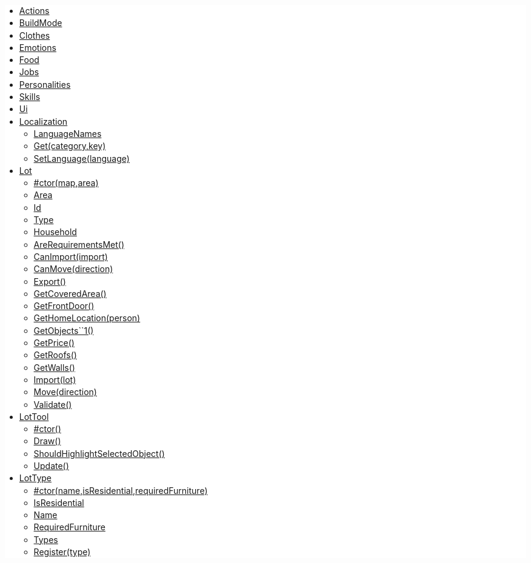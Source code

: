   - [Actions](#F-TinyLife-LnCategory-Actions 'TinyLife.LnCategory.Actions')
  - [BuildMode](#F-TinyLife-LnCategory-BuildMode 'TinyLife.LnCategory.BuildMode')
  - [Clothes](#F-TinyLife-LnCategory-Clothes 'TinyLife.LnCategory.Clothes')
  - [Emotions](#F-TinyLife-LnCategory-Emotions 'TinyLife.LnCategory.Emotions')
  - [Food](#F-TinyLife-LnCategory-Food 'TinyLife.LnCategory.Food')
  - [Jobs](#F-TinyLife-LnCategory-Jobs 'TinyLife.LnCategory.Jobs')
  - [Personalities](#F-TinyLife-LnCategory-Personalities 'TinyLife.LnCategory.Personalities')
  - [Skills](#F-TinyLife-LnCategory-Skills 'TinyLife.LnCategory.Skills')
  - [Ui](#F-TinyLife-LnCategory-Ui 'TinyLife.LnCategory.Ui')
- [Localization](#T-TinyLife-Localization 'TinyLife.Localization')
  - [LanguageNames](#F-TinyLife-Localization-LanguageNames 'TinyLife.Localization.LanguageNames')
  - [Get(category,key)](#M-TinyLife-Localization-Get-TinyLife-LnCategory,System-String- 'TinyLife.Localization.Get(TinyLife.LnCategory,System.String)')
  - [SetLanguage(language)](#M-TinyLife-Localization-SetLanguage-System-String- 'TinyLife.Localization.SetLanguage(System.String)')
- [Lot](#T-TinyLife-World-Lot 'TinyLife.World.Lot')
  - [#ctor(map,area)](#M-TinyLife-World-Lot-#ctor-TinyLife-World-Map,Microsoft-Xna-Framework-Rectangle- 'TinyLife.World.Lot.#ctor(TinyLife.World.Map,Microsoft.Xna.Framework.Rectangle)')
  - [Area](#F-TinyLife-World-Lot-Area 'TinyLife.World.Lot.Area')
  - [Id](#F-TinyLife-World-Lot-Id 'TinyLife.World.Lot.Id')
  - [Type](#F-TinyLife-World-Lot-Type 'TinyLife.World.Lot.Type')
  - [Household](#P-TinyLife-World-Lot-Household 'TinyLife.World.Lot.Household')
  - [AreRequirementsMet()](#M-TinyLife-World-Lot-AreRequirementsMet 'TinyLife.World.Lot.AreRequirementsMet')
  - [CanImport(import)](#M-TinyLife-World-Lot-CanImport-TinyLife-World-ExportedLot- 'TinyLife.World.Lot.CanImport(TinyLife.World.ExportedLot)')
  - [CanMove(direction)](#M-TinyLife-World-Lot-CanMove-MLEM-Misc-Direction2- 'TinyLife.World.Lot.CanMove(MLEM.Misc.Direction2)')
  - [Export()](#M-TinyLife-World-Lot-Export 'TinyLife.World.Lot.Export')
  - [GetCoveredArea()](#M-TinyLife-World-Lot-GetCoveredArea 'TinyLife.World.Lot.GetCoveredArea')
  - [GetFrontDoor()](#M-TinyLife-World-Lot-GetFrontDoor 'TinyLife.World.Lot.GetFrontDoor')
  - [GetHomeLocation(person)](#M-TinyLife-World-Lot-GetHomeLocation-TinyLife-Objects-Person- 'TinyLife.World.Lot.GetHomeLocation(TinyLife.Objects.Person)')
  - [GetObjects\`\`1()](#M-TinyLife-World-Lot-GetObjects``1 'TinyLife.World.Lot.GetObjects``1')
  - [GetPrice()](#M-TinyLife-World-Lot-GetPrice 'TinyLife.World.Lot.GetPrice')
  - [GetRoofs()](#M-TinyLife-World-Lot-GetRoofs 'TinyLife.World.Lot.GetRoofs')
  - [GetWalls()](#M-TinyLife-World-Lot-GetWalls 'TinyLife.World.Lot.GetWalls')
  - [Import(lot)](#M-TinyLife-World-Lot-Import-TinyLife-World-ExportedLot- 'TinyLife.World.Lot.Import(TinyLife.World.ExportedLot)')
  - [Move(direction)](#M-TinyLife-World-Lot-Move-MLEM-Misc-Direction2- 'TinyLife.World.Lot.Move(MLEM.Misc.Direction2)')
  - [Validate()](#M-TinyLife-World-Lot-Validate-TinyLife-World-Map- 'TinyLife.World.Lot.Validate(TinyLife.World.Map)')
- [LotTool](#T-TinyLife-Tools-LotTool 'TinyLife.Tools.LotTool')
  - [#ctor()](#M-TinyLife-Tools-LotTool-#ctor 'TinyLife.Tools.LotTool.#ctor')
  - [Draw()](#M-TinyLife-Tools-LotTool-Draw-Microsoft-Xna-Framework-GameTime,Microsoft-Xna-Framework-Graphics-SpriteBatch- 'TinyLife.Tools.LotTool.Draw(Microsoft.Xna.Framework.GameTime,Microsoft.Xna.Framework.Graphics.SpriteBatch)')
  - [ShouldHighlightSelectedObject()](#M-TinyLife-Tools-LotTool-ShouldHighlightSelectedObject 'TinyLife.Tools.LotTool.ShouldHighlightSelectedObject')
  - [Update()](#M-TinyLife-Tools-LotTool-Update-Microsoft-Xna-Framework-GameTime- 'TinyLife.Tools.LotTool.Update(Microsoft.Xna.Framework.GameTime)')
- [LotType](#T-TinyLife-World-LotType 'TinyLife.World.LotType')
  - [#ctor(name,isResidential,requiredFurniture)](#M-TinyLife-World-LotType-#ctor-System-String,System-Boolean,System-ValueTuple{TinyLife-Objects-FurnitureType,System-Int32}[]- 'TinyLife.World.LotType.#ctor(System.String,System.Boolean,System.ValueTuple{TinyLife.Objects.FurnitureType,System.Int32}[])')
  - [IsResidential](#F-TinyLife-World-LotType-IsResidential 'TinyLife.World.LotType.IsResidential')
  - [Name](#F-TinyLife-World-LotType-Name 'TinyLife.World.LotType.Name')
  - [RequiredFurniture](#F-TinyLife-World-LotType-RequiredFurniture 'TinyLife.World.LotType.RequiredFurniture')
  - [Types](#F-TinyLife-World-LotType-Types 'TinyLife.World.LotType.Types')
  - [Register(type)](#M-TinyLife-World-LotType-Register-TinyLife-World-LotType- 'TinyLife.World.LotType.Register(TinyLife.World.LotType)')